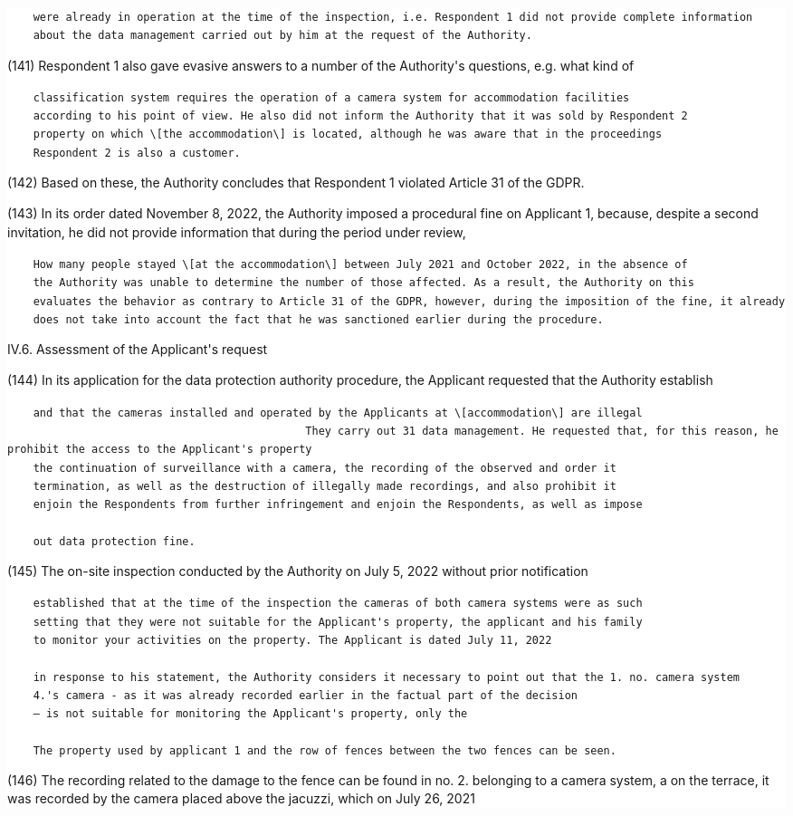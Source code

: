         were already in operation at the time of the inspection, i.e. Respondent 1 did not provide complete information
        about the data management carried out by him at the request of the Authority.

(141) Respondent 1 also gave evasive answers to a number of the Authority's questions, e.g. what kind of

        classification system requires the operation of a camera system for accommodation facilities
        according to his point of view. He also did not inform the Authority that it was sold by Respondent 2
        property on which \[the accommodation\] is located, although he was aware that in the proceedings
        Respondent 2 is also a customer.

(142) Based on these, the Authority concludes that Respondent 1 violated Article 31 of the GDPR.

(143) In its order dated November 8, 2022, the Authority imposed a procedural fine on Applicant 1,
        because, despite a second invitation, he did not provide information that during the period under review,

        How many people stayed \[at the accommodation\] between July 2021 and October 2022, in the absence of
        the Authority was unable to determine the number of those affected. As a result, the Authority on this
        evaluates the behavior as contrary to Article 31 of the GDPR, however, during the imposition of the fine, it already
        does not take into account the fact that he was sanctioned earlier during the procedure.

IV.6. Assessment of the Applicant's request

(144) In its application for the data protection authority procedure, the Applicant requested that the Authority establish

        and that the cameras installed and operated by the Applicants at \[accommodation\] are illegal
                                                  They carry out 31 data management. He requested that, for this reason, he prohibit the access to the Applicant's property
        the continuation of surveillance with a camera, the recording of the observed and order it
        termination, as well as the destruction of illegally made recordings, and also prohibit it
        enjoin the Respondents from further infringement and enjoin the Respondents, as well as impose

        out data protection fine.

(145) The on-site inspection conducted by the Authority on July 5, 2022 without prior notification

        established that at the time of the inspection the cameras of both camera systems were as such
        setting that they were not suitable for the Applicant's property, the applicant and his family
        to monitor your activities on the property. The Applicant is dated July 11, 2022

        in response to his statement, the Authority considers it necessary to point out that the 1. no. camera system
        4.'s camera - as it was already recorded earlier in the factual part of the decision
        – is not suitable for monitoring the Applicant's property, only the

        The property used by applicant 1 and the row of fences between the two fences can be seen.

(146) The recording related to the damage to the fence can be found in no. 2. belonging to a camera system, a
        on the terrace, it was recorded by the camera placed above the jacuzzi, which on July 26, 2021
